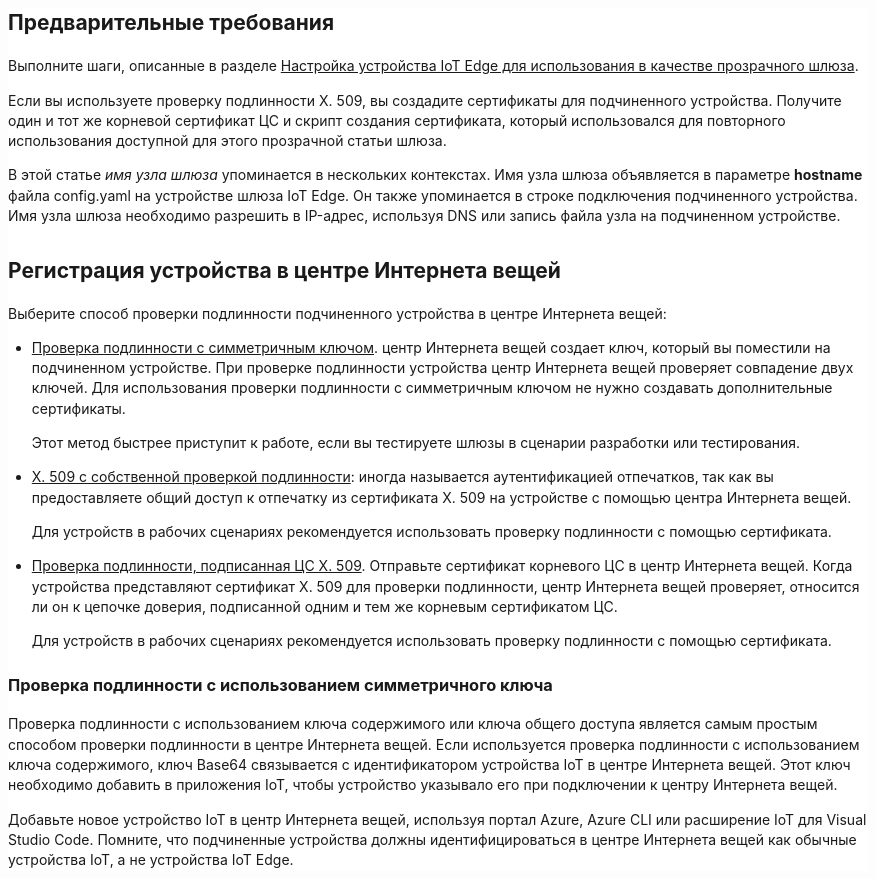 ## <a name="prerequisites"></a>Предварительные требования

Выполните шаги, описанные в разделе [Настройка устройства IoT Edge для использования в качестве прозрачного шлюза](how-to-create-transparent-gateway.md).

Если вы используете проверку подлинности X. 509, вы создадите сертификаты для подчиненного устройства. Получите один и тот же корневой сертификат ЦС и скрипт создания сертификата, который использовался для повторного использования доступной для этого прозрачной статьи шлюза.

В этой статье *имя узла шлюза* упоминается в нескольких контекстах. Имя узла шлюза объявляется в параметре **hostname** файла config.yaml на устройстве шлюза IoT Edge. Он также упоминается в строке подключения подчиненного устройства. Имя узла шлюза необходимо разрешить в IP-адрес, используя DNS или запись файла узла на подчиненном устройстве.

## <a name="register-device-with-iot-hub"></a>Регистрация устройства в центре Интернета вещей

Выберите способ проверки подлинности подчиненного устройства в центре Интернета вещей:

* [Проверка подлинности с симметричным ключом](#symmetric-key-authentication). центр Интернета вещей создает ключ, который вы поместили на подчиненном устройстве. При проверке подлинности устройства центр Интернета вещей проверяет совпадение двух ключей. Для использования проверки подлинности с симметричным ключом не нужно создавать дополнительные сертификаты.

  Этот метод быстрее приступит к работе, если вы тестируете шлюзы в сценарии разработки или тестирования.

* [X. 509 с собственной проверкой подлинности](#x509-self-signed-authentication): иногда называется аутентификацией отпечатков, так как вы предоставляете общий доступ к отпечатку из сертификата X. 509 на устройстве с помощью центра Интернета вещей.

  Для устройств в рабочих сценариях рекомендуется использовать проверку подлинности с помощью сертификата.

* [Проверка подлинности, подписанная ЦС X. 509](#x509-ca-signed-authentication). Отправьте сертификат корневого ЦС в центр Интернета вещей. Когда устройства представляют сертификат X. 509 для проверки подлинности, центр Интернета вещей проверяет, относится ли он к цепочке доверия, подписанной одним и тем же корневым сертификатом ЦС.

  Для устройств в рабочих сценариях рекомендуется использовать проверку подлинности с помощью сертификата.

### <a name="symmetric-key-authentication"></a>Проверка подлинности с использованием симметричного ключа

Проверка подлинности с использованием ключа содержимого или ключа общего доступа является самым простым способом проверки подлинности в центре Интернета вещей. Если используется проверка подлинности с использованием ключа содержимого, ключ Base64 связывается с идентификатором устройства IoT в центре Интернета вещей. Этот ключ необходимо добавить в приложения IoT, чтобы устройство указывало его при подключении к центру Интернета вещей.

Добавьте новое устройство IoT в центр Интернета вещей, используя портал Azure, Azure CLI или расширение IoT для Visual Studio Code. Помните, что подчиненные устройства должны идентифицироваться в центре Интернета вещей как обычные устройства IoT, а не устройства IoT Edge.
